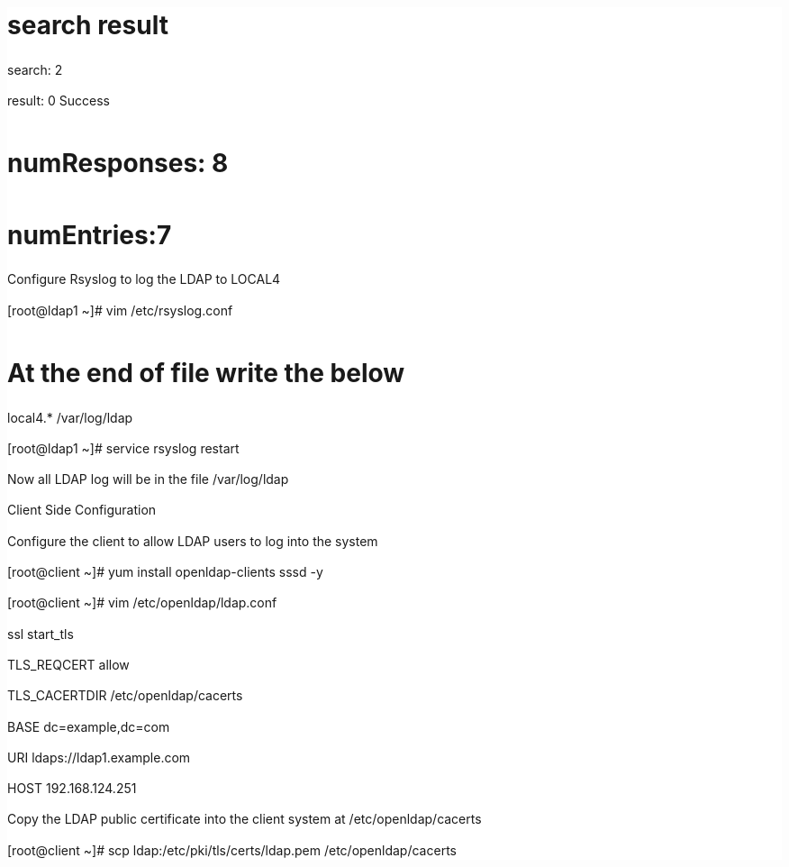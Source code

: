 

# search result

search: 2

result: 0 Success



# numResponses: 8

# numEntries:7



Configure Rsyslog to log the LDAP to LOCAL4

[root@ldap1 ~]# vim /etc/rsyslog.conf

# At the end of file write the below

local4.* /var/log/ldap

[root@ldap1 ~]# service rsyslog restart



Now all LDAP log will be in the file /var/log/ldap



Client Side Configuration



Configure the client to allow LDAP users to log into the system

[root@client ~]# yum install openldap-clients sssd -y

[root@client ~]# vim /etc/openldap/ldap.conf

ssl start_tls

TLS_REQCERT allow

TLS_CACERTDIR /etc/openldap/cacerts

BASE dc=example,dc=com

URI ldaps://ldap1.example.com

HOST 192.168.124.251



Copy the LDAP public certificate into the client system at /etc/openldap/cacerts

[root@client ~]# scp ldap:/etc/pki/tls/certs/ldap.pem /etc/openldap/cacerts


